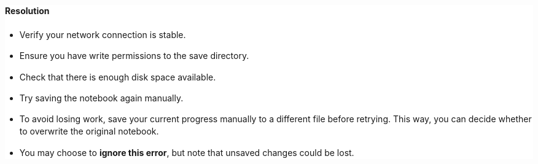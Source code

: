 #### Resolution

- Verify your network connection is stable.

- Ensure you have write permissions to the save directory.

- Check that there is enough disk space available.

- Try saving the notebook again manually.

- To avoid losing work, save your current progress manually to a different file before retrying. This way, you can decide whether to overwrite the original notebook.

- You may choose to **ignore this error**, but note that unsaved changes could be lost.
